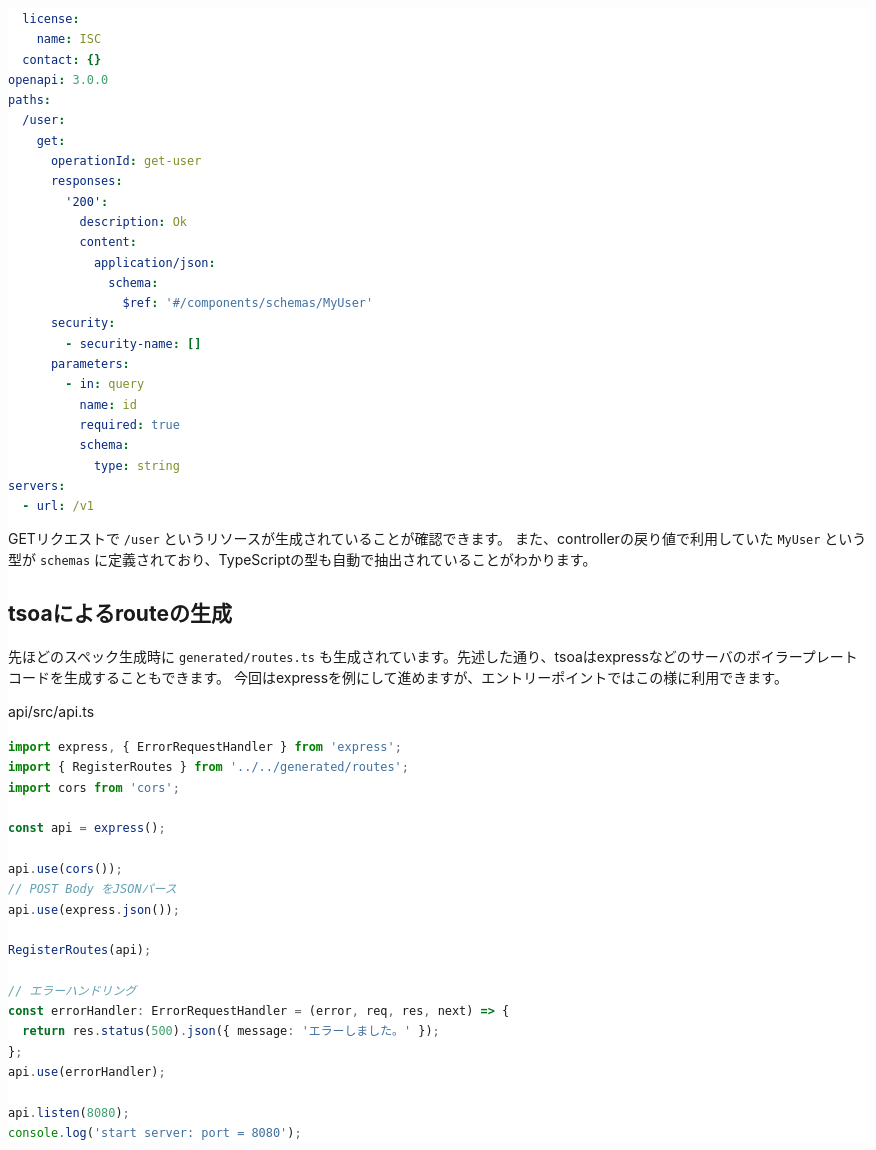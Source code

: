 ```yaml
  license:
    name: ISC
  contact: {}
openapi: 3.0.0
paths:
  /user:
    get:
      operationId: get-user
      responses:
        '200':
          description: Ok
          content:
            application/json:
              schema:
                $ref: '#/components/schemas/MyUser'
      security:
        - security-name: []
      parameters:
        - in: query
          name: id
          required: true
          schema:
            type: string
servers:
  - url: /v1
```

GETリクエストで `/user` というリソースが生成されていることが確認できます。
また、controllerの戻り値で利用していた `MyUser` という型が `schemas` に定義されており、TypeScriptの型も自動で抽出されていることがわかります。

## tsoaによるrouteの生成

先ほどのスペック生成時に `generated/routes.ts` も生成されています。先述した通り、tsoaはexpressなどのサーバのボイラープレートコードを生成することもできます。
今回はexpressを例にして進めますが、エントリーポイントではこの様に利用できます。

api/src/api.ts

```typescript
import express, { ErrorRequestHandler } from 'express';
import { RegisterRoutes } from '../../generated/routes';
import cors from 'cors';

const api = express();

api.use(cors());
// POST Body をJSONパース
api.use(express.json());

RegisterRoutes(api);

// エラーハンドリング
const errorHandler: ErrorRequestHandler = (error, req, res, next) => {
  return res.status(500).json({ message: 'エラーしました。' });
};
api.use(errorHandler);

api.listen(8080);
console.log('start server: port = 8080');
```
